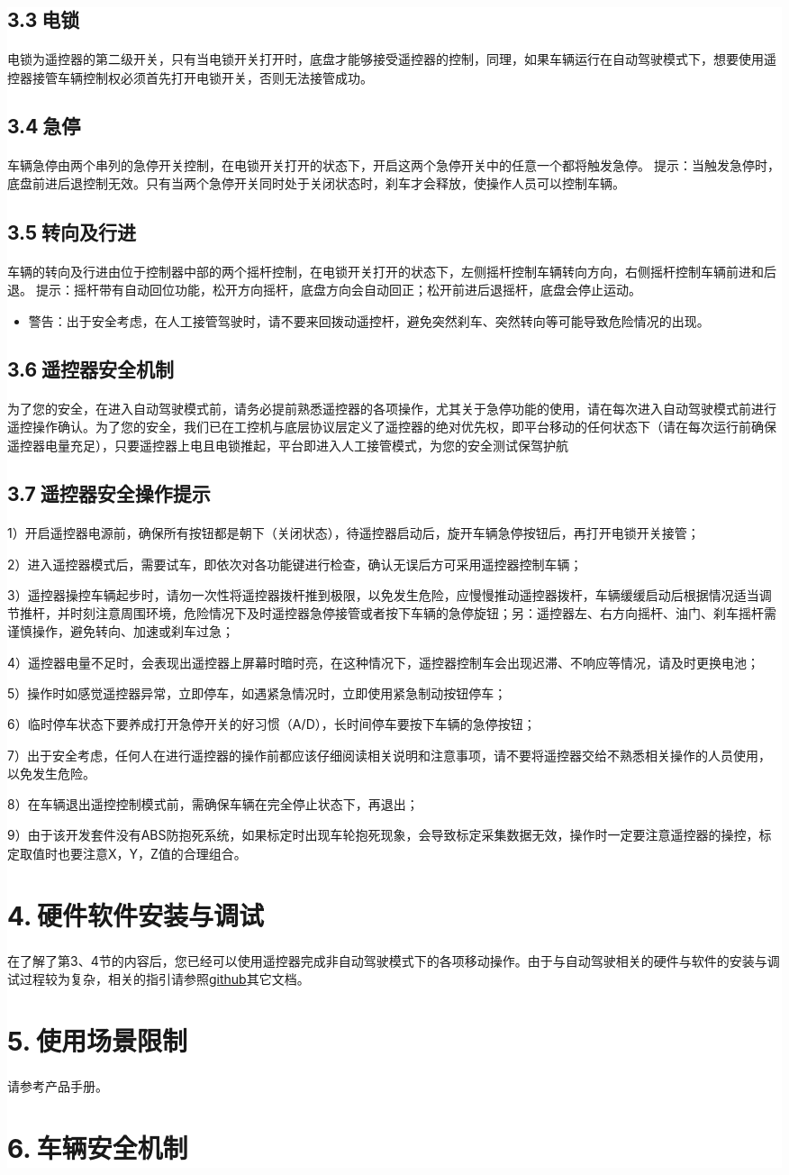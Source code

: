 ## **3.3 电锁**

电锁为遥控器的第二级开关，只有当电锁开关打开时，底盘才能够接受遥控器的控制，同理，如果车辆运行在自动驾驶模式下，想要使用遥控器接管车辆控制权必须首先打开电锁开关，否则无法接管成功。

## **3.4 急停**

车辆急停由两个串列的急停开关控制，在电锁开关打开的状态下，开启这两个急停开关中的任意一个都将触发急停。
提示：当触发急停时，底盘前进后退控制无效。只有当两个急停开关同时处于关闭状态时，刹车才会释放，使操作人员可以控制车辆。

## **3.5 转向及行进**

车辆的转向及行进由位于控制器中部的两个摇杆控制，在电锁开关打开的状态下，左侧摇杆控制车辆转向方向，右侧摇杆控制车辆前进和后退。
提示：摇杆带有自动回位功能，松开方向摇杆，底盘方向会自动回正；松开前进后退摇杆，底盘会停止运动。

* 警告：出于安全考虑，在人工接管驾驶时，请不要来回拨动遥控杆，避免突然刹车、突然转向等可能导致危险情况的出现。

## **3.6 遥控器安全机制**

为了您的安全，在进入自动驾驶模式前，请务必提前熟悉遥控器的各项操作，尤其关于急停功能的使用，请在每次进入自动驾驶模式前进行遥控操作确认。为了您的安全，我们已在工控机与底层协议层定义了遥控器的绝对优先权，即平台移动的任何状态下（请在每次运行前确保遥控器电量充足），只要遥控器上电且电锁推起，平台即进入人工接管模式，为您的安全测试保驾护航

## **3.7 遥控器安全操作提示**

1）开启遥控器电源前，确保所有按钮都是朝下（关闭状态），待遥控器启动后，旋开车辆急停按钮后，再打开电锁开关接管；

2）进入遥控器模式后，需要试车，即依次对各功能键进行检查，确认无误后方可采用遥控器控制车辆；

3）遥控器操控车辆起步时，请勿一次性将遥控器拨杆推到极限，以免发生危险，应慢慢推动遥控器拨杆，车辆缓缓启动后根据情况适当调节推杆，并时刻注意周围环境，危险情况下及时遥控器急停接管或者按下车辆的急停旋钮；另：遥控器左、右方向摇杆、油门、刹车摇杆需谨慎操作，避免转向、加速或刹车过急；

4）遥控器电量不足时，会表现出遥控器上屏幕时暗时亮，在这种情况下，遥控器控制车会出现迟滞、不响应等情况，请及时更换电池；

5）操作时如感觉遥控器异常，立即停车，如遇紧急情况时，立即使用紧急制动按钮停车；

6）临时停车状态下要养成打开急停开关的好习惯（A/D），长时间停车要按下车辆的急停按钮；

7）出于安全考虑，任何人在进行遥控器的操作前都应该仔细阅读相关说明和注意事项，请不要将遥控器交给不熟悉相关操作的人员使用，以免发生危险。 

8）在车辆退出遥控控制模式前，需确保车辆在完全停止状态下，再退出；

9）由于该开发套件没有ABS防抱死系统，如果标定时出现车轮抱死现象，会导致标定采集数据无效，操作时一定要注意遥控器的操控，标定取值时也要注意X，Y，Z值的合理组合。

# **4. 硬件软件安装与调试**

在了解了第3、4节的内容后，您已经可以使用遥控器完成非自动驾驶模式下的各项移动操作。由于与自动驾驶相关的硬件与软件的安装与调试过程较为复杂，相关的指引请参照[github](https://github.com/ApolloAuto/apollo/blob/r3.0.0/docs/specs/D-kit)其它文档。


# **5. 使用场景限制**

请参考产品手册。

# **6. 车辆安全机制**

